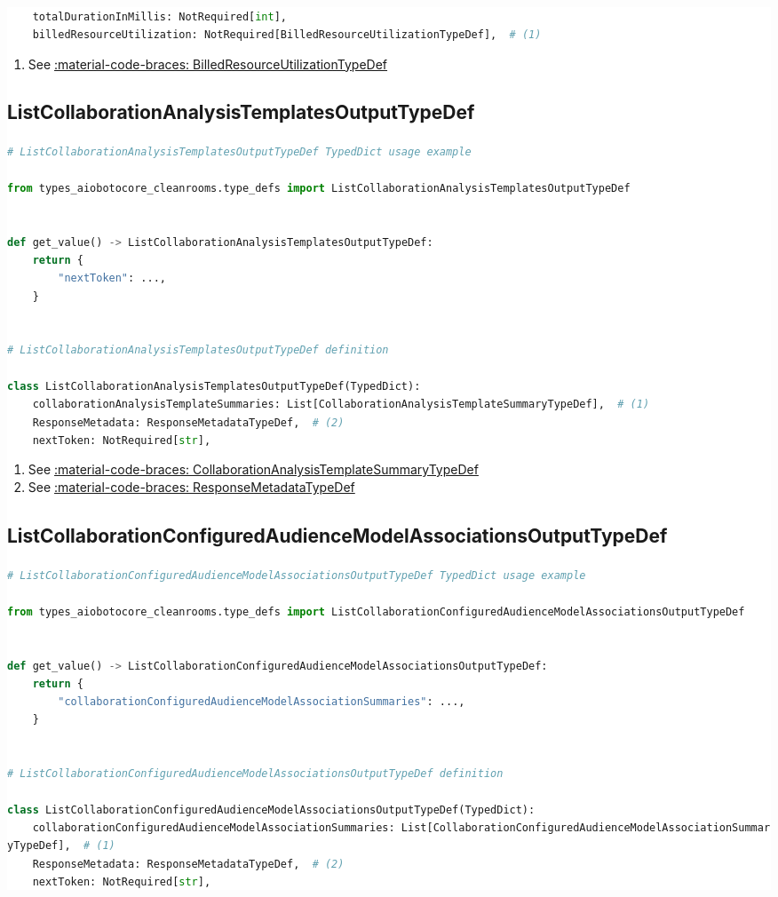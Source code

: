 ```python
    totalDurationInMillis: NotRequired[int],
    billedResourceUtilization: NotRequired[BilledResourceUtilizationTypeDef],  # (1)
```

1. See [:material-code-braces: BilledResourceUtilizationTypeDef](./type_defs.md#billedresourceutilizationtypedef) 
## ListCollaborationAnalysisTemplatesOutputTypeDef

```python
# ListCollaborationAnalysisTemplatesOutputTypeDef TypedDict usage example

from types_aiobotocore_cleanrooms.type_defs import ListCollaborationAnalysisTemplatesOutputTypeDef


def get_value() -> ListCollaborationAnalysisTemplatesOutputTypeDef:
    return {
        "nextToken": ...,
    }


# ListCollaborationAnalysisTemplatesOutputTypeDef definition

class ListCollaborationAnalysisTemplatesOutputTypeDef(TypedDict):
    collaborationAnalysisTemplateSummaries: List[CollaborationAnalysisTemplateSummaryTypeDef],  # (1)
    ResponseMetadata: ResponseMetadataTypeDef,  # (2)
    nextToken: NotRequired[str],
```

1. See [:material-code-braces: CollaborationAnalysisTemplateSummaryTypeDef](./type_defs.md#collaborationanalysistemplatesummarytypedef) 
2. See [:material-code-braces: ResponseMetadataTypeDef](./type_defs.md#responsemetadatatypedef) 
## ListCollaborationConfiguredAudienceModelAssociationsOutputTypeDef

```python
# ListCollaborationConfiguredAudienceModelAssociationsOutputTypeDef TypedDict usage example

from types_aiobotocore_cleanrooms.type_defs import ListCollaborationConfiguredAudienceModelAssociationsOutputTypeDef


def get_value() -> ListCollaborationConfiguredAudienceModelAssociationsOutputTypeDef:
    return {
        "collaborationConfiguredAudienceModelAssociationSummaries": ...,
    }


# ListCollaborationConfiguredAudienceModelAssociationsOutputTypeDef definition

class ListCollaborationConfiguredAudienceModelAssociationsOutputTypeDef(TypedDict):
    collaborationConfiguredAudienceModelAssociationSummaries: List[CollaborationConfiguredAudienceModelAssociationSummaryTypeDef],  # (1)
    ResponseMetadata: ResponseMetadataTypeDef,  # (2)
    nextToken: NotRequired[str],
```
